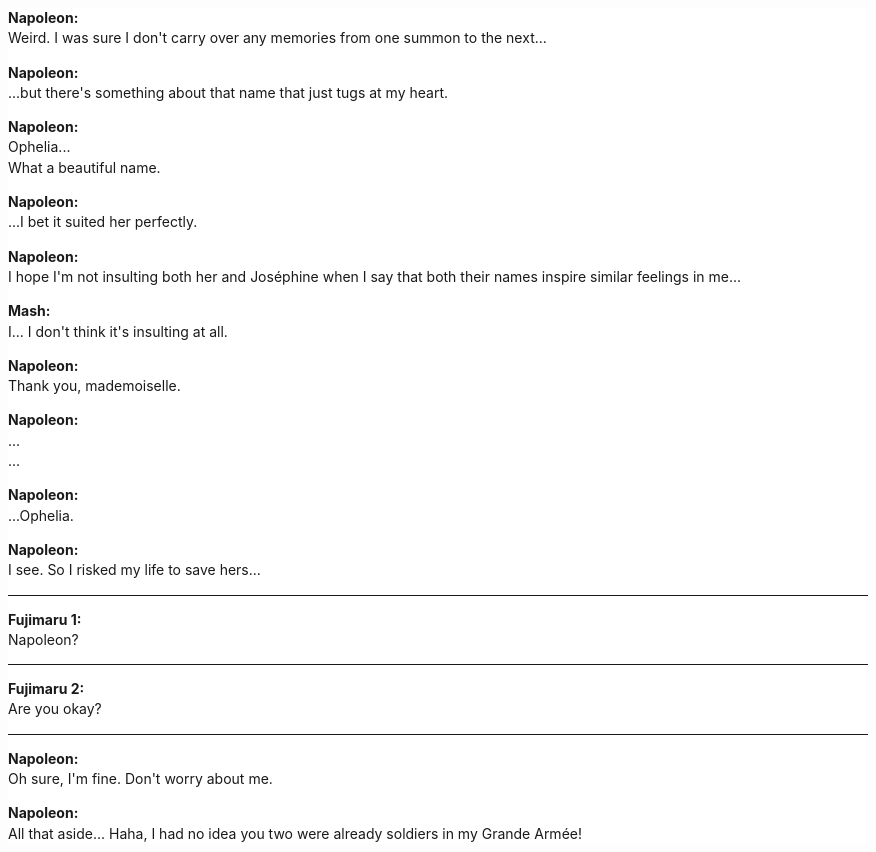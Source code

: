 **Napoleon:**   
Weird. I was sure I don't carry over any memories from one summon to the next...  
  
   
**Napoleon:**   
...but there's something about that name that just tugs at my heart.  
  
   
**Napoleon:**   
Ophelia...  
What a beautiful name.  
  
   
**Napoleon:**   
...I bet it suited her perfectly.  
  
   
**Napoleon:**   
I hope I'm not insulting both her and Joséphine when I say that both their names inspire similar feelings in me...  
  
   
**Mash:**   
I... I don't think it's insulting at all.  
  
   
**Napoleon:**   
Thank you, mademoiselle.  
  
   
**Napoleon:**   
...  
...  
  
   
**Napoleon:**   
...Ophelia.  
  
   
**Napoleon:**   
I see. So I risked my life to save hers...  
  
   
  
---  
  
**Fujimaru 1:**   
Napoleon?  
  
---  
  
**Fujimaru 2:**   
Are you okay?  
   
  
  
---  
   
**Napoleon:**   
Oh sure, I'm fine. Don't worry about me.  
  
   
**Napoleon:**   
All that aside... Haha, I had no idea you two were already soldiers in my Grande Armée!  
  